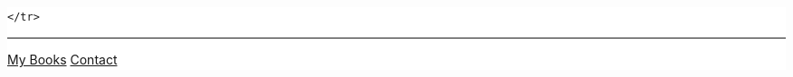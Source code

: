     </tr>
  </table>
  <hr>
  <a href="Books.html">My Books</a>
  <a href="contact.html">Contact</a>
</body>

</html>
